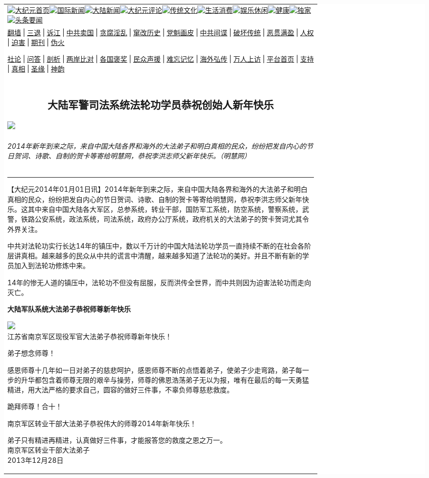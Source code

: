 <a name="1" id="1" target="_blank"></a><span id="1"></span>
<table align=center border="0"><tr><td colspan="2" VALIGN=TOP><a href="https://github.com/19920513/djy/blob/master/gb/nf1351518.md#1"><img src="https://raw.githubusercontent.com/19920513/www/master/t/djy/1.jpg" title="大纪元首页" alt="大纪元首页"></a><a href="https://github.com/19920513/djy/blob/master/gb/n24hr.md#1"><img src="https://raw.githubusercontent.com/19920513/www/master/t/djy/3.jpg" title="国际新闻" alt="国际新闻"></a><a href="https://github.com/19920513/djy/blob/master/gb/nsc413.md#1"><img src="https://raw.githubusercontent.com/19920513/www/master/t/djy/4.jpg" title="大陆新闻" alt="大陆新闻"></a><a href="https://github.com/19920513/djy/blob/master/gb/news392.md#1"><img src="https://raw.githubusercontent.com/19920513/www/master/t/djy/5.jpg" title="大纪元评论" alt="大纪元评论"></a><a href="https://github.com/19920513/djy/blob/master/gb/news2007.md#1"><img src="https://raw.githubusercontent.com/19920513/www/master/t/djy/6.jpg" title="传统文化" alt="传统文化"></a><a href="https://github.com/19920513/djy/blob/master/gb/news2008.md#1"><img src="https://raw.githubusercontent.com/19920513/www/master/t/djy/7.jpg" title="生活消费" alt="生活消费"></a><a href="https://github.com/19920513/djy/blob/master/gb/ncyule.md#1"><img src="https://raw.githubusercontent.com/19920513/www/master/t/djy/8.jpg" title="娱乐休闲" alt="娱乐休闲"></a><a href="https://github.com/19920513/djy/blob/master/gb/nsc1002.md#1"><img src="https://raw.githubusercontent.com/19920513/www/master/t/djy/9.jpg" title="健康" alt="健康"></a><a href="https://github.com/19920513/djy/blob/master/gb/nf6092.md#1"><img src="https://raw.githubusercontent.com/19920513/www/master/t/djy/10a.jpg" title="独家" alt="独家"></a><a href="https://github.com/19920513/djy/blob/master/gb/nf4514.md#1"><img src="https://raw.githubusercontent.com/19920513/www/master/t/djy/12a.jpg" title="头条要闻" alt="头条要闻"></a></td></tr>
<tr><td colspan="2" VALIGN=TOP><a target="_blank" href="https://github.com/19920513/www/blob/master/README.md?zsrh#1">翻墙</a> | <a target="_blank" href="https://github.com/19920513/djy/blob/master/gb/nf5657.md#1">三退</a> | <a target="_blank" href="https://github.com/19920513/djy/blob/master/gb/nf6124.md#1">诉江</a> | <a target="_blank" href="https://github.com/19920513/djy/blob/master/gb/nf1176117.md#1">中共卖国</a> | <a target="_blank" href="https://github.com/19920513/djy/blob/master/gb/nf5773.md#1">贪腐淫乱</a> | <a target="_blank" href="https://github.com/19920513/djy/blob/master/gb/nf1176115.md#1">窜改历史</a> | <a target="_blank" href="https://github.com/19920513/djy/blob/master/gb/nf1176107.md#1">党魁画皮</a> | <a target="_blank" href="https://github.com/19920513/djy/blob/master/gb/nf1320400.md#1">中共间谍</a> | <a target="_blank" href="https://github.com/19920513/djy/blob/master/gb/nf1176114.md#1">破坏传统</a> | <a target="_blank" href="https://github.com/19920513/ntdtv/blob/master/gb/prog447_1.md#1">恶贯满盈</a> | <a target="_blank" href="https://github.com/19920513/djy/blob/master/gb/ncid278.md#1">人权</a> | <a target="_blank" href="https://github.com/19920513/djy/blob/master/gb/nf1176111.md#1">迫害</a> | <a target="_blank" href="https://gitlab.com/szzdlab/mh-qikan/blob/master/README.md#1">期刊</a> | <a target="_blank" href="https://github.com/19920513/djy/blob/master/gb/nf5562.md#1">伪火</a></p><p><a target="_blank" href="https://github.com/19920513/djy/blob/master/gb/9p.md#1">社论</a> | <a target="_blank" href="https://github.com/19920513/djy/blob/master/gb/nf4378.md#1">问答</a> | <a target="_blank" href="https://github.com/19920513/djy/blob/master/gb/nf5792.md#1">剖析</a> | <a target="_blank" href="https://github.com/19920513/djy/blob/master/gb/nf5735.md#1">两岸比对</a> | <a target="_blank" href="https://github.com/19920513/djy/blob/master/gb/nf6119.md#1">各国褒奖</a> | <a target="_blank" href="https://github.com/19920513/djy/blob/master/gb/nf6120.md#1">民众声援</a> | <a target="_blank" href="https://github.com/19920513/djy/blob/master/gb/nf1188594.md#1">难忘记忆</a> | <a target="_blank" href="https://github.com/19920513/djy/blob/master/gb/nf3180.md#1">海外弘传</a> | <a target="_blank" href="https://github.com/19920513/djy/blob/master/gb/nf5410.md#1">万人上访</a> | <a target="_blank" href="https://github.com/19920513/www/blob/master/README.md?zsrh#1">平台首页</a> | <a target="_blank" href="https://github.com/19920513/djy/blob/master/gb/nf4386.md#1">支持</a> | <a target="_blank" href="https://github.com/19920513/djy/blob/master/gb/nf4389.md#1">真相</a> | <a target="_blank" href="https://github.com/19920513/djy/blob/master/gb/nf5790.md#1">圣缘</a> | <a target="_blank" href="https://github.com/19920513/djy/blob/master/gb/nf4786.md#1">神韵</a></td></tr>
<tr><td VALIGN=TOP width="626"><h2 align=center>大陆军警司法系统法轮功学员恭祝创始人新年快乐</h2>
<img width="600" src="https://i.epochtimes.com/assets/uploads/2014/01/1401010712562343-600x400.jpg" />
<h6>2014年新年到来之际，来自中国大陆各界和海外的大法弟子和明白真相的民众，纷纷把发自内心的节日贺词、诗歌、自制的贺卡等寄给明慧网，恭祝李洪志师父新年快乐。（明慧网）
</h6>
<hr>
	<p>【大纪元2014年01月01日讯】2014年新年到来之际，来自中国大陆各界和海外的大法弟子和明白真相的民众，纷纷把发自内心的<ahref="https://github.com/19920513/djy/blob/master/gb/tag/%E8%8A%82%E6%97%A5.md#1">节日</a>贺词、诗歌、自制的贺卡等寄给明慧网，恭祝李洪志师父新年快乐。这其中来自中国大陆各大军区，总参系统，转业干部，国防军工系统，防空系统，警察系统，武警，铁路公安系统，政法系统，司法系统，政府办公厅系统，政府机关的大法弟子的贺卡贺词尤其令外界关注。</p>
<p>中共对法轮功实行长达14年的镇压中，数以千万计的中国大陆法轮功学员一直持续不断的在社会各阶层讲真相。越来越多的民众从中共的谎言中清醒，越来越多知道了法轮功的美好。并且不断有新的学员加入到法轮功修炼中来。</p>
<p>14年的惨无人道的镇压中，法轮功不但没有屈服，反而洪传全世界，而中共则因为迫害法轮功而走向灭亡。</p>
<p><B> 大陆军队系统大法弟子恭祝师尊新年快乐 </B></p>
<p><ahref=http://greetings.minghui.org/mh/article_images/2013-12-18-312112139228_01.jpg><img src=http://greetings.minghui.org/mh/article_images/2013-12-18-312112139228_01--ss.jpg></a><br />江苏省南京军区现役军官大法弟子恭祝师尊新年快乐！</p>
<p>弟子想念师尊！</p>
<p>感恩师尊十几年如一日对弟子的慈悲呵护，感恩师尊不断的点悟着弟子，使弟子少走弯路，弟子每一步的升华都包含着师尊无限的艰辛与操劳，师尊的佛恩浩荡弟子无以为报，唯有在最后的每一天勇猛精进，用大法严格的要求自己，圆容的做好三件事，不辜负师尊慈悲救度。</p>
<p>跪拜师尊！合十！</p>
<p>南京军区转业干部大法弟子恭祝伟大的师尊2014年新年快乐！</p>
<p>弟子只有精进再精进，认真做好三件事，才能报答您的救度之恩之万一。<br />南京军区转业干部大法弟子<br />2013年12月28日</p>